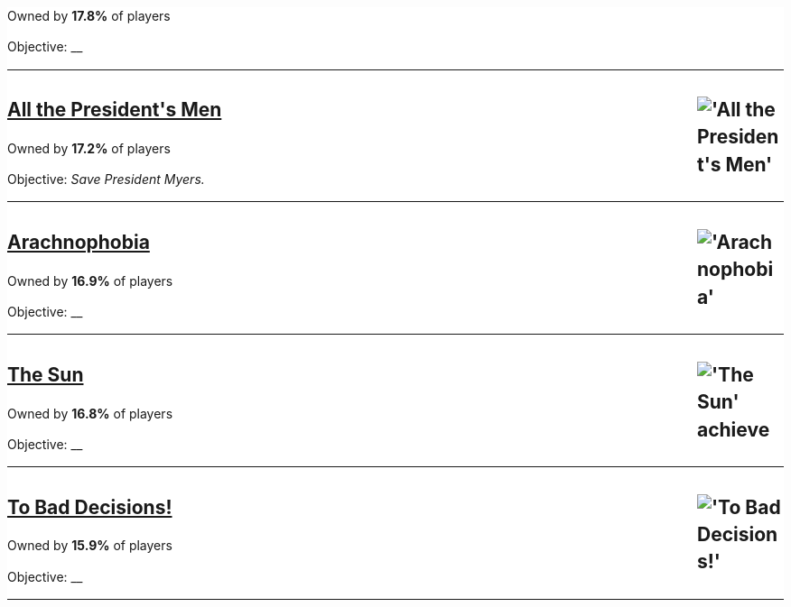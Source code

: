 Owned by **17.8%** of players

Objective: __

---

## [All the President's Men](achievements/All_the_President_s_Men.md) <img align="right" src="https://cdn.cloudflare.steamstatic.com/steamcommunity/public/images/apps/1091500/3945a4e6479605ab55c7dae52857e040d118d5c7.jpg" alt="'All the President's Men' achievement icon" width="96" height="96">

Owned by **17.2%** of players

Objective: _Save President Myers._

---

## [Arachnophobia](achievements/Arachnophobia.md) <img align="right" src="https://cdn.cloudflare.steamstatic.com/steamcommunity/public/images/apps/1091500/cf77d0555d0222cdcbe7fb19a7e38871c820f230.jpg" alt="'Arachnophobia' achievement icon" width="96" height="96">

Owned by **16.9%** of players

Objective: __

---

## [The Sun](achievements/The_Sun.md) <img align="right" src="https://cdn.cloudflare.steamstatic.com/steamcommunity/public/images/apps/1091500/8bf8ad71b62614b329eab2bac069724d34d69b27.jpg" alt="'The Sun' achievement icon" width="96" height="96">

Owned by **16.8%** of players

Objective: __

---

## [To Bad Decisions!](achievements/To_Bad_Decisions_.md) <img align="right" src="https://cdn.cloudflare.steamstatic.com/steamcommunity/public/images/apps/1091500/3ac542374888a4a57a2ef35fb2bf3a5546daaaca.jpg" alt="'To Bad Decisions!' achievement icon" width="96" height="96">

Owned by **15.9%** of players

Objective: __

---
